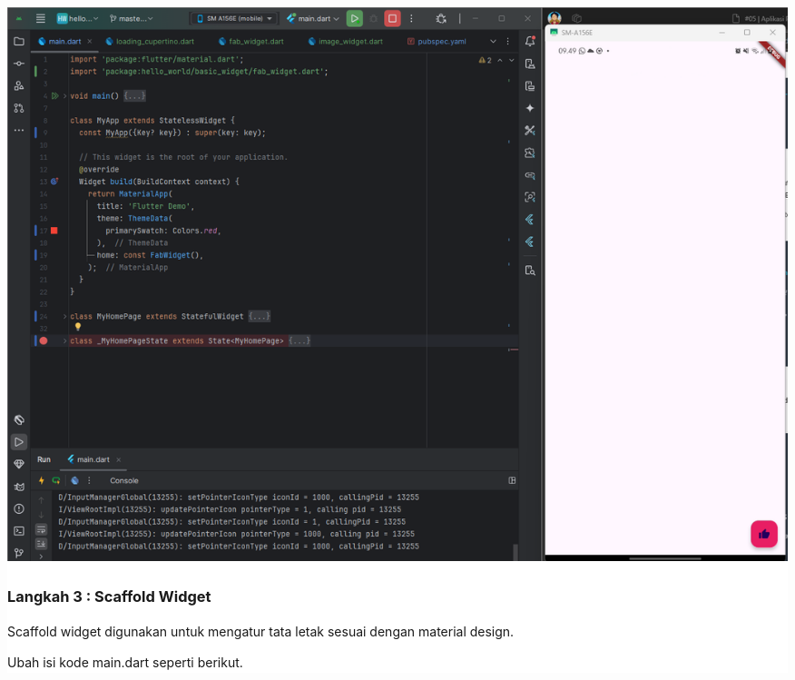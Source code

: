 ![hasil](img/flut28.png)


### **Langkah 3 : Scaffold Widget**
Scaffold widget digunakan untuk mengatur tata letak sesuai dengan material design.

Ubah isi kode main.dart seperti berikut.
